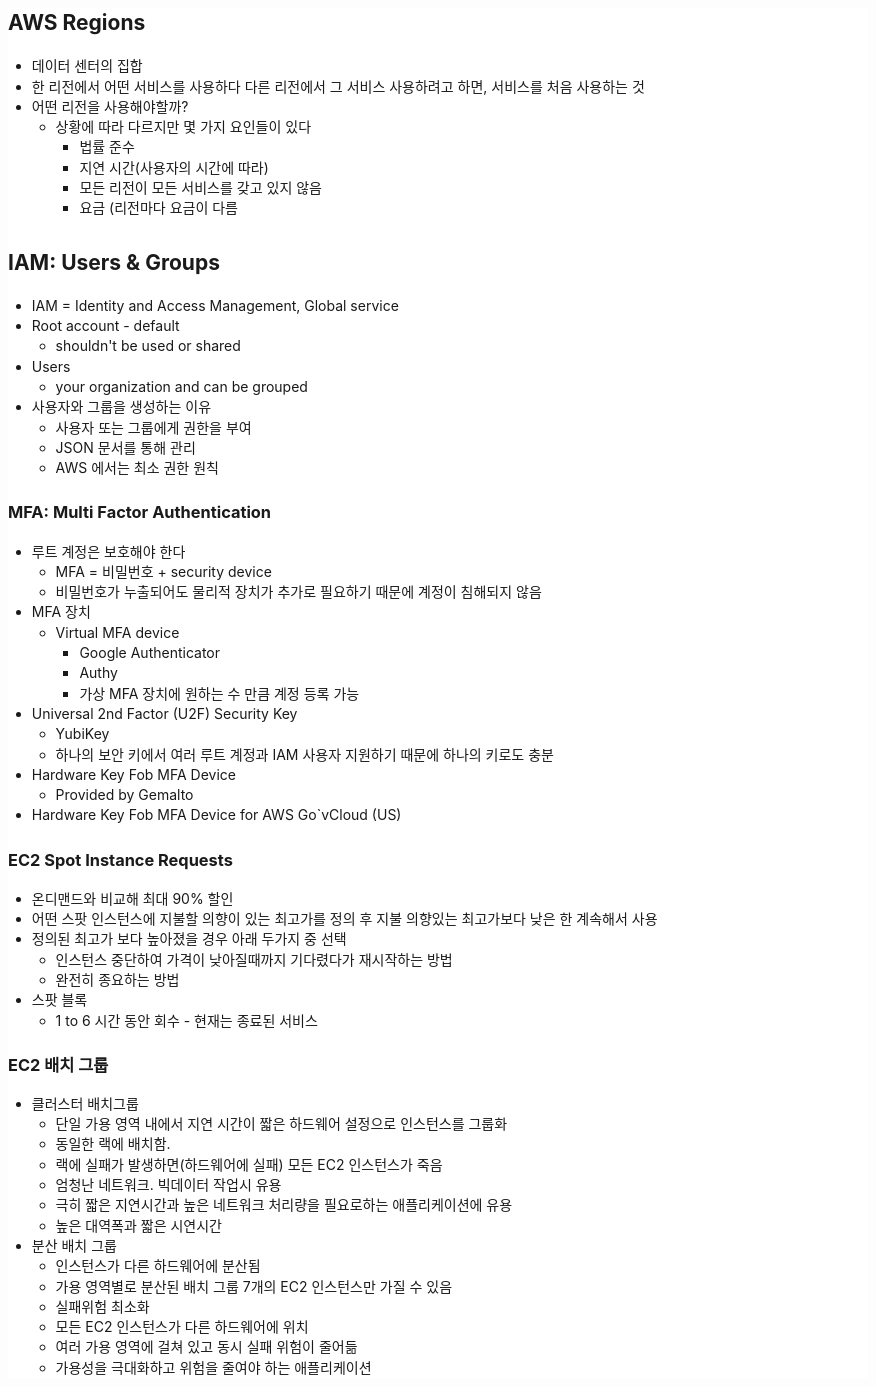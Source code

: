 ## AWS Regions
- 데이터 센터의 집합
- 한 리전에서 어떤 서비스를 사용하다 다른 리전에서 그 서비스 사용하려고 하면, 서비스를 처음 사용하는 것
- 어떤 리전을 사용해야할까?
  - 상황에 따라 다르지만 몇 가지 요인들이 있다
    - 법률 준수
    - 지연 시간(사용자의 시간에 따라)
    - 모든 리전이 모든 서비스를 갖고 있지 않음
    - 요금 (리전마다 요금이 다름
  
## IAM: Users & Groups
- IAM = Identity and Access Management, Global service
- Root account - default
  - shouldn't be used or shared
- Users
  - your organization and can be grouped
- 사용자와 그룹을 생성하는 이유
  - 사용자 또는 그룹에게 권한을 부여
  - JSON 문서를 통해 관리
  - AWS 에서는 최소 권한 원칙

### MFA: Multi Factor Authentication
- 루트 계정은 보호해야 한다
  - MFA = 비밀번호 + security device
  - 비밀번호가 누출되어도 물리적 장치가 추가로 필요하기 때문에 계정이 침해되지 않음
- MFA 장치
  - Virtual MFA device
    - Google Authenticator 
    - Authy
    - 가상 MFA 장치에 원하는 수 만큼 계정 등록 가능
- Universal 2nd Factor (U2F) Security Key
  - YubiKey
  - 하나의 보안 키에서 여러 루트 계정과 IAM 사용자 지원하기 때문에 하나의 키로도 충분
- Hardware Key Fob MFA Device
  - Provided by Gemalto
- Hardware Key Fob MFA Device for AWS Go`vCloud (US)

### EC2 Spot Instance Requests
- 온디맨드와 비교해 최대 90% 할인
- 어떤 스팟 인스턴스에 지불할 의향이 있는 최고가를 정의 후 지불 의향있는 최고가보다 낮은 한 계속해서 사용
- 정의된 최고가 보다 높아졌을 경우 아래 두가지 중 선택
  - 인스턴스 중단하여 가격이 낮아질때까지 기다렸다가 재시작하는 방법
  - 완전히 종요하는 방법
- 스팟 블록
  - 1 to 6 시간 동안 회수 - 현재는 종료된 서비스

### EC2 배치 그룹
- 클러스터 배치그룹
  - 단일 가용 영역 내에서 지연 시간이 짧은 하드웨어 설정으로 인스턴스를 그룹화
  - 동일한 랙에 배치함.
  - 랙에 실패가 발생하면(하드웨어에 실패) 모든 EC2 인스턴스가 죽음
  - 엄청난 네트워크. 빅데이터 작업시 유용
  - 극히 짧은 지연시간과 높은 네트워크 처리량을 필요로하는 애플리케이션에 유용
  - 높은 대역폭과 짧은 시연시간
- 분산 배치 그룹
  - 인스턴스가 다른 하드웨어에 분산됨
  - 가용 영역별로 분산된 배치 그룹 7개의 EC2 인스턴스만 가질 수 있음
  - 실패위험 최소화
  - 모든 EC2 인스턴스가 다른 하드웨어에 위치
  - 여러 가용 영역에 걸쳐 있고 동시 실패 위험이 줄어듦
  - 가용성을 극대화하고 위험을 줄여야 하는 애플리케이션
